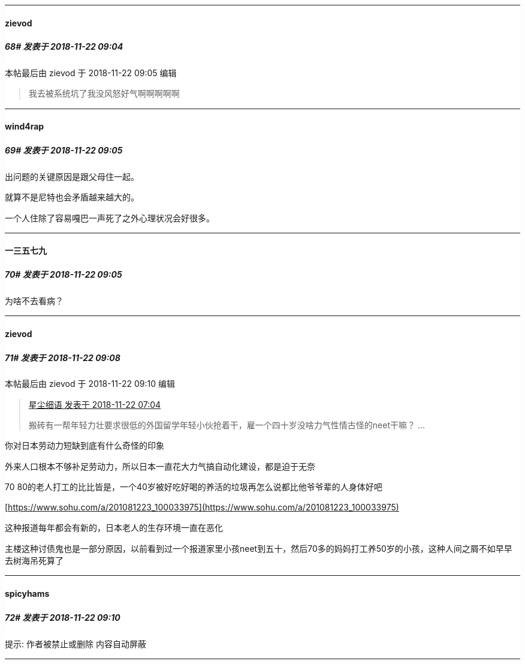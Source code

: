 *****

####  zievod  
##### 68#       发表于 2018-11-22 09:04

 本帖最后由 zievod 于 2018-11-22 09:05 编辑 
<blockquote>我去被系统坑了我没风怒好气啊啊啊啊啊 </blockquote>

*****

####  wind4rap  
##### 69#       发表于 2018-11-22 09:05

出问题的关键原因是跟父母住一起。

就算不是尼特也会矛盾越来越大的。

一个人住除了容易嘎巴一声死了之外心理状况会好很多。

*****

####  一三五七九  
##### 70#       发表于 2018-11-22 09:05

为啥不去看病？

*****

####  zievod  
##### 71#       发表于 2018-11-22 09:08

 本帖最后由 zievod 于 2018-11-22 09:10 编辑 
<blockquote><a href="httphttps://bbs.saraba1st.com/2b/forum.php?mod=redirect&amp;goto=findpost&amp;pid=41678685&amp;ptid=1792335" target="_blank">星尘细语 发表于 2018-11-22 07:04</a>

搬砖有一帮年轻力壮要求很低的外国留学年轻小伙抢着干，雇一个四十岁没啥力气性情古怪的neet干嘛？ ...</blockquote>
你对日本劳动力短缺到底有什么奇怪的印象

外来人口根本不够补足劳动力，所以日本一直花大力气搞自动化建设，都是迫于无奈

70 80的老人打工的比比皆是，一个40岁被好吃好喝的养活的垃圾再怎么说都比他爷爷辈的人身体好吧

[https://www.sohu.com/a/201081223_100033975](https://www.sohu.com/a/201081223_100033975)

这种报道每年都会有新的，日本老人的生存环境一直在恶化

主楼这种讨债鬼也是一部分原因，以前看到过一个报道家里小孩neet到五十，然后70多的妈妈打工养50岁的小孩，这种人间之屑不如早早去树海吊死算了

*****

####  spicyhams  
##### 72#       发表于 2018-11-22 09:10

提示: 作者被禁止或删除 内容自动屏蔽

*****
